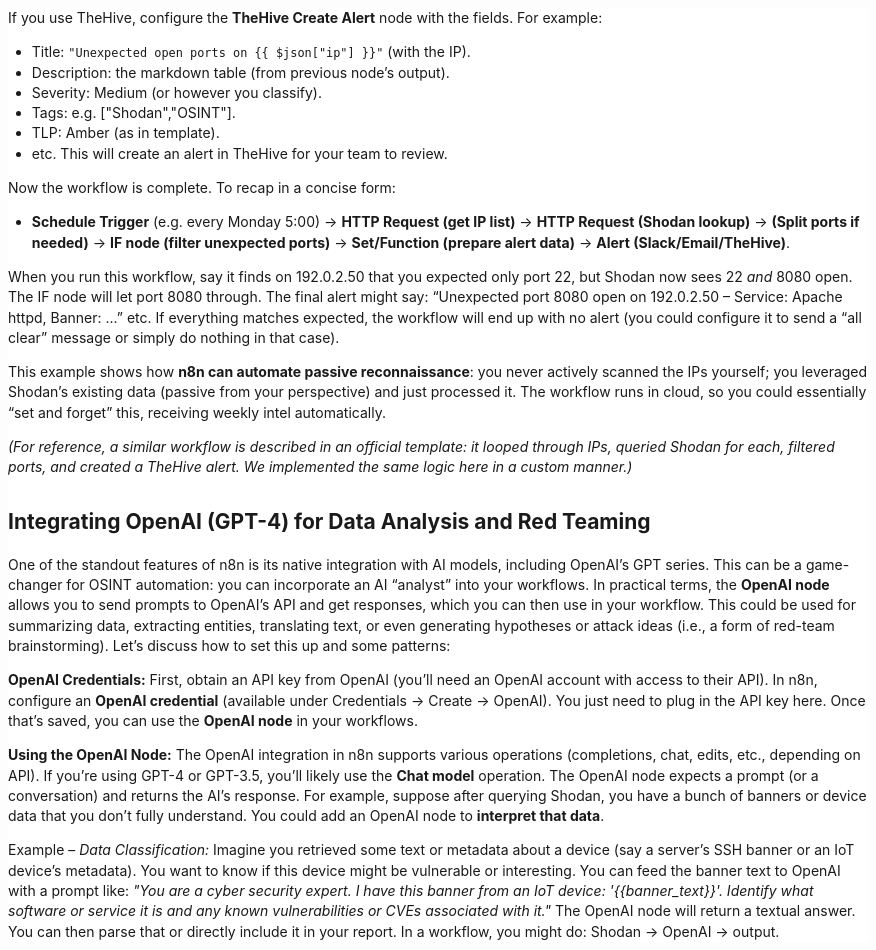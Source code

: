    If you use TheHive, configure the **TheHive Create Alert** node with the fields. For example:

   * Title: `"Unexpected open ports on {{ $json["ip"] }}"` (with the IP).
   * Description: the markdown table (from previous node’s output).
   * Severity: Medium (or however you classify).
   * Tags: e.g. \["Shodan","OSINT"].
   * TLP: Amber (as in template).
   * etc.
     This will create an alert in TheHive for your team to review.

Now the workflow is complete. To recap in a concise form:

* **Schedule Trigger** (e.g. every Monday 5:00) -> **HTTP Request (get IP list)** -> **HTTP Request (Shodan lookup)** -> **(Split ports if needed)** -> **IF node (filter unexpected ports)** -> **Set/Function (prepare alert data)** -> **Alert (Slack/Email/TheHive)**.

When you run this workflow, say it finds on 192.0.2.50 that you expected only port 22, but Shodan now sees 22 *and* 8080 open. The IF node will let port 8080 through. The final alert might say: “Unexpected port 8080 open on 192.0.2.50 – Service: Apache httpd, Banner: ...” etc. If everything matches expected, the workflow will end up with no alert (you could configure it to send a “all clear” message or simply do nothing in that case).

This example shows how **n8n can automate passive reconnaissance**: you never actively scanned the IPs yourself; you leveraged Shodan’s existing data (passive from your perspective) and just processed it. The workflow runs in cloud, so you could essentially “set and forget” this, receiving weekly intel automatically.

*(For reference, a similar workflow is described in an official template: it looped through IPs, queried Shodan for each, filtered ports, and created a TheHive alert. We implemented the same logic here in a custom manner.)*

## Integrating OpenAI (GPT-4) for Data Analysis and Red Teaming

One of the standout features of n8n is its native integration with AI models, including OpenAI’s GPT series. This can be a game-changer for OSINT automation: you can incorporate an AI “analyst” into your workflows. In practical terms, the **OpenAI node** allows you to send prompts to OpenAI’s API and get responses, which you can then use in your workflow. This could be used for summarizing data, extracting entities, translating text, or even generating hypotheses or attack ideas (i.e., a form of red-team brainstorming). Let’s discuss how to set this up and some patterns:

**OpenAI Credentials:** First, obtain an API key from OpenAI (you’ll need an OpenAI account with access to their API). In n8n, configure an **OpenAI credential** (available under Credentials -> Create -> OpenAI). You just need to plug in the API key here. Once that’s saved, you can use the **OpenAI node** in your workflows.

**Using the OpenAI Node:** The OpenAI integration in n8n supports various operations (completions, chat, edits, etc., depending on API). If you’re using GPT-4 or GPT-3.5, you’ll likely use the **Chat model** operation. The OpenAI node expects a prompt (or a conversation) and returns the AI’s response. For example, suppose after querying Shodan, you have a bunch of banners or device data that you don’t fully understand. You could add an OpenAI node to **interpret that data**.

Example – *Data Classification:* Imagine you retrieved some text or metadata about a device (say a server’s SSH banner or an IoT device’s metadata). You want to know if this device might be vulnerable or interesting. You can feed the banner text to OpenAI with a prompt like: *"You are a cyber security expert. I have this banner from an IoT device: '{{banner\_text}}'. Identify what software or service it is and any known vulnerabilities or CVEs associated with it."* The OpenAI node will return a textual answer. You can then parse that or directly include it in your report. In a workflow, you might do: Shodan -> OpenAI -> output.
